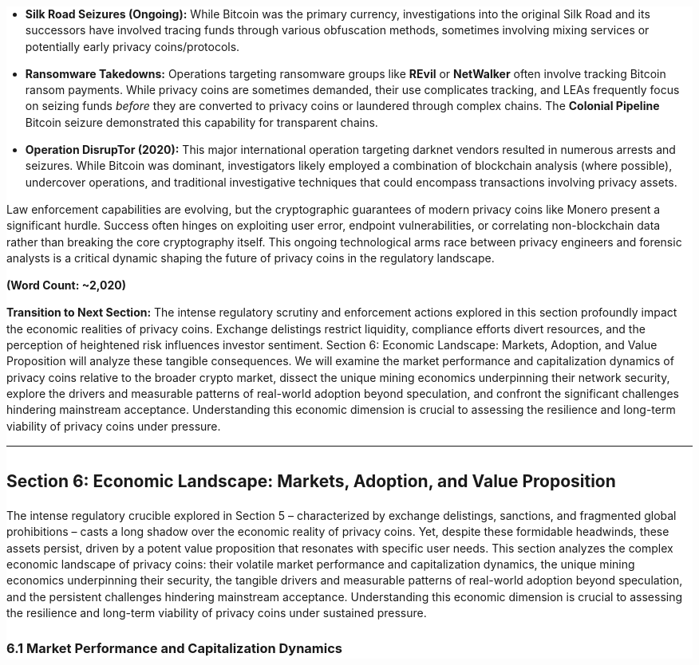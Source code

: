 *   **Silk Road Seizures (Ongoing):** While Bitcoin was the primary currency, investigations into the original Silk Road and its successors have involved tracing funds through various obfuscation methods, sometimes involving mixing services or potentially early privacy coins/protocols.

*   **Ransomware Takedowns:** Operations targeting ransomware groups like **REvil** or **NetWalker** often involve tracking Bitcoin ransom payments. While privacy coins are sometimes demanded, their use complicates tracking, and LEAs frequently focus on seizing funds *before* they are converted to privacy coins or laundered through complex chains. The **Colonial Pipeline** Bitcoin seizure demonstrated this capability for transparent chains.

*   **Operation DisrupTor (2020):** This major international operation targeting darknet vendors resulted in numerous arrests and seizures. While Bitcoin was dominant, investigators likely employed a combination of blockchain analysis (where possible), undercover operations, and traditional investigative techniques that could encompass transactions involving privacy assets.

Law enforcement capabilities are evolving, but the cryptographic guarantees of modern privacy coins like Monero present a significant hurdle. Success often hinges on exploiting user error, endpoint vulnerabilities, or correlating non-blockchain data rather than breaking the core cryptography itself. This ongoing technological arms race between privacy engineers and forensic analysts is a critical dynamic shaping the future of privacy coins in the regulatory landscape.

**(Word Count: ~2,020)**

**Transition to Next Section:** The intense regulatory scrutiny and enforcement actions explored in this section profoundly impact the economic realities of privacy coins. Exchange delistings restrict liquidity, compliance efforts divert resources, and the perception of heightened risk influences investor sentiment. Section 6: Economic Landscape: Markets, Adoption, and Value Proposition will analyze these tangible consequences. We will examine the market performance and capitalization dynamics of privacy coins relative to the broader crypto market, dissect the unique mining economics underpinning their network security, explore the drivers and measurable patterns of real-world adoption beyond speculation, and confront the significant challenges hindering mainstream acceptance. Understanding this economic dimension is crucial to assessing the resilience and long-term viability of privacy coins under pressure.



---





## Section 6: Economic Landscape: Markets, Adoption, and Value Proposition

The intense regulatory crucible explored in Section 5 – characterized by exchange delistings, sanctions, and fragmented global prohibitions – casts a long shadow over the economic reality of privacy coins. Yet, despite these formidable headwinds, these assets persist, driven by a potent value proposition that resonates with specific user needs. This section analyzes the complex economic landscape of privacy coins: their volatile market performance and capitalization dynamics, the unique mining economics underpinning their security, the tangible drivers and measurable patterns of real-world adoption beyond speculation, and the persistent challenges hindering mainstream acceptance. Understanding this economic dimension is crucial to assessing the resilience and long-term viability of privacy coins under sustained pressure.

### 6.1 Market Performance and Capitalization Dynamics
